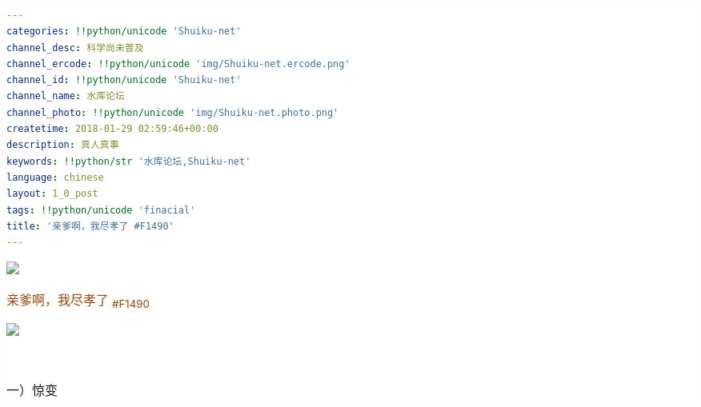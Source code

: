 ```yaml
---
categories: !!python/unicode 'Shuiku-net'
channel_desc: 科学尚未普及
channel_ercode: !!python/unicode 'img/Shuiku-net.ercode.png'
channel_id: !!python/unicode 'Shuiku-net'
channel_name: 水库论坛
channel_photo: !!python/unicode 'img/Shuiku-net.photo.png'
createtime: 2018-01-29 02:59:46+00:00
description: 真人真事
keywords: !!python/str '水库论坛,Shuiku-net'
language: chinese
layout: 1_0_post
tags: !!python/unicode 'finacial'
title: '亲爹啊，我尽孝了 #F1490'
---
```

<div class="rich_media_content" id="js_content">
<p>
<img class="" data-ratio="0.6662591687041565" data-s="300,640" data-src="" data-type="jpeg" data-w="818" src="{{ '/img/Ok4hZ0tV6r58dJgVnT5lK76eT185eP8N29Dbia8OM6aRy9KibK4ZbMhW87yv40hFuc2VUic6NJ76ibib1fqtY2hFs9g.jpeg' | prepend: site.img | replace: '//','/' }}" style=""/>
<span style="font-size: 16px;">
</span>
</p>
<p>
<span style="font-size: 16px;font-family: 宋体;color: rgb(152, 72, 6);">
          亲爹啊，我尽孝了
         </span>
<span style="font-size: 16px;color: rgb(152, 72, 6);">
<sub>
           #F1490
          </sub>
</span>
<br/>
</p>
<p style="line-height:150%;">
<span style="font-size:16px;line-height:150%;font-family:楷体_GB2312;">
</span>
</p>
<p style="line-height:150%;">
<span style="font-size:16px;line-height:150%;font-family:楷体_GB2312;">
</span>
</p>
<p>
<img class="" data-copyright="0" data-ratio="4.372222222222222" data-s="300,640" data-src="" data-type="jpeg" data-w="1080" src="{{ '/img/Ok4hZ0tV6r4WtfX117sLeNAuWuakVblpSdadjicic5drjvRNlPInp6ic8hGicUjquD9cjhib9HiaIroTt3fQOrPibNibZA.jpeg' | prepend: site.img | replace: '//','/' }}" style=""/>
</p>
<p style="line-height:150%;">
<span style="font-size:16px;line-height:150%;font-family:楷体_GB2312;">
</span>
<br/>
</p>
<p style="line-height:150%;">
<span style="font-size:16px;line-height:150%;font-family:楷体_GB2312;">
</span>
</p>
<p style="line-height:150%;">
<span style="font-size:16px;line-height:150%;font-family:楷体_GB2312;">
</span>
</p>
<p style="line-height:150%;">
<span style="font-size:16px;line-height:150%;font-family:楷体_GB2312;">
          一）惊变
         </span>
